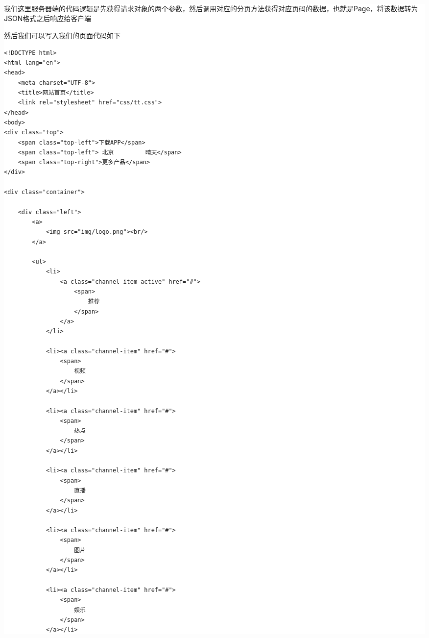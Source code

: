 我们这里服务器端的代码逻辑是先获得请求对象的两个参数，然后调用对应的分页方法获得对应页码的数据，也就是Page，将该数据转为JSON格式之后响应给客户端

然后我们可以写入我们的页面代码如下

```
<!DOCTYPE html>
<html lang="en">
<head>
    <meta charset="UTF-8">
    <title>网站首页</title>
    <link rel="stylesheet" href="css/tt.css">
</head>
<body>
<div class="top">
    <span class="top-left">下载APP</span>
    <span class="top-left"> 北京         晴天</span>
    <span class="top-right">更多产品</span>
</div>

<div class="container">

    <div class="left">
        <a>
            <img src="img/logo.png"><br/>
        </a>

        <ul>
            <li>
                <a class="channel-item active" href="#">
                    <span>
                        推荐
                    </span>
                </a>
            </li>

            <li><a class="channel-item" href="#">
                <span>
                    视频
                </span>
            </a></li>

            <li><a class="channel-item" href="#">
                <span>
                    热点
                </span>
            </a></li>

            <li><a class="channel-item" href="#">
                <span>
                    直播
                </span>
            </a></li>

            <li><a class="channel-item" href="#">
                <span>
                    图片
                </span>
            </a></li>

            <li><a class="channel-item" href="#">
                <span>
                    娱乐
                </span>
            </a></li>

```